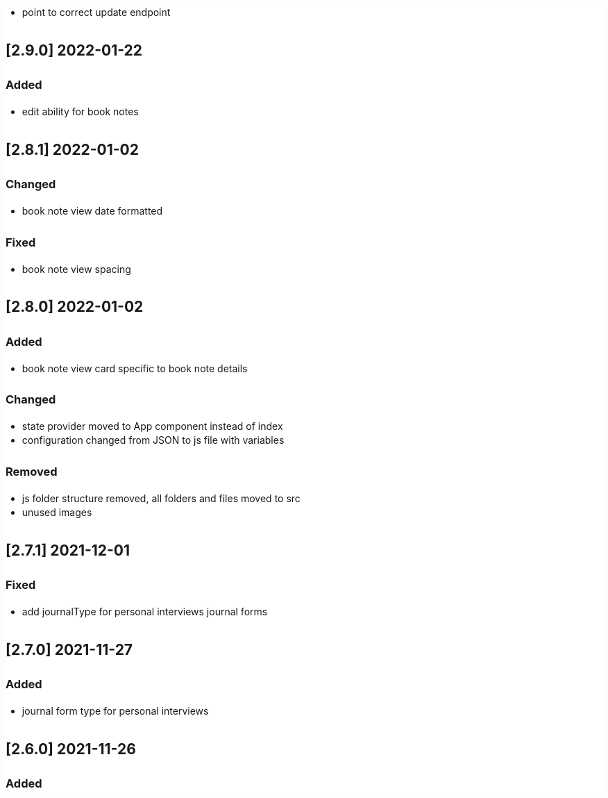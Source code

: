 - point to correct update endpoint

## [2.9.0] 2022-01-22

### Added

- edit ability for book notes

## [2.8.1] 2022-01-02

### Changed

- book note view date formatted

### Fixed

- book note view spacing

## [2.8.0] 2022-01-02

### Added

- book note view card specific to book note details

### Changed

- state provider moved to App component instead of index
- configuration changed from JSON to js file with variables

### Removed

- js folder structure removed, all folders and files moved to src
- unused images

## [2.7.1] 2021-12-01

### Fixed

- add journalType for personal interviews journal forms

## [2.7.0] 2021-11-27

### Added

- journal form type for personal interviews

## [2.6.0] 2021-11-26

### Added
